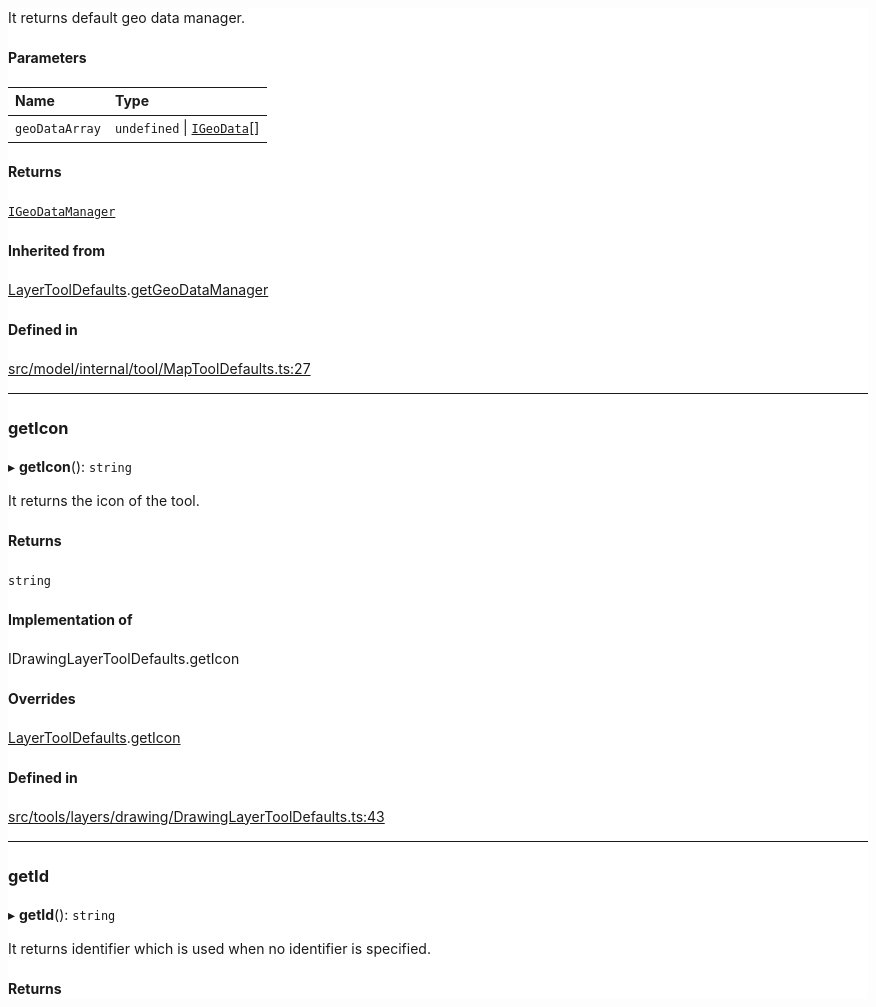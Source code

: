 It returns default geo data manager.

#### Parameters

| Name | Type |
| :------ | :------ |
| `geoDataArray` | `undefined` \| [`IGeoData`](../interfaces/IGeoData.md)[] |

#### Returns

[`IGeoDataManager`](../modules.md#igeodatamanager)

#### Inherited from

[LayerToolDefaults](LayerToolDefaults.md).[getGeoDataManager](LayerToolDefaults.md#getgeodatamanager)

#### Defined in

[src/model/internal/tool/MapToolDefaults.ts:27](https://github.com/geovisto/geovisto-map/blob/e22d774889dbc28cc1ec62933ecf6bab6690f172/src/model/internal/tool/MapToolDefaults.ts#L27)

___

### getIcon

▸ **getIcon**(): `string`

It returns the icon of the tool.

#### Returns

`string`

#### Implementation of

IDrawingLayerToolDefaults.getIcon

#### Overrides

[LayerToolDefaults](LayerToolDefaults.md).[getIcon](LayerToolDefaults.md#geticon)

#### Defined in

[src/tools/layers/drawing/DrawingLayerToolDefaults.ts:43](https://github.com/geovisto/geovisto-map/blob/e22d774889dbc28cc1ec62933ecf6bab6690f172/src/tools/layers/drawing/DrawingLayerToolDefaults.ts#L43)

___

### getId

▸ **getId**(): `string`

It returns identifier which is used when no identifier is specified.

#### Returns
